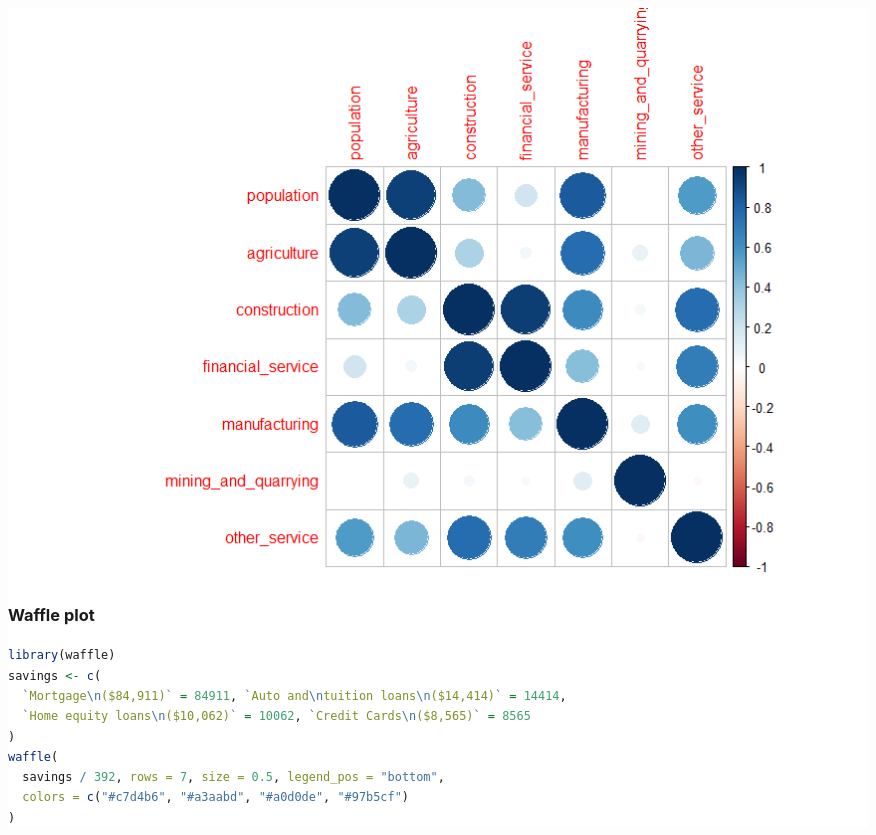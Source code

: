 <img src="003_membuat-grafik_files/figure-html/unnamed-chunk-27-1.png" style="display: block; margin: auto;" />

### Waffle plot


```r
library(waffle)
savings <- c(
  `Mortgage\n($84,911)` = 84911, `Auto and\ntuition loans\n($14,414)` = 14414,
  `Home equity loans\n($10,062)` = 10062, `Credit Cards\n($8,565)` = 8565
)
waffle(
  savings / 392, rows = 7, size = 0.5, legend_pos = "bottom",
  colors = c("#c7d4b6", "#a3aabd", "#a0d0de", "#97b5cf")
)
```
